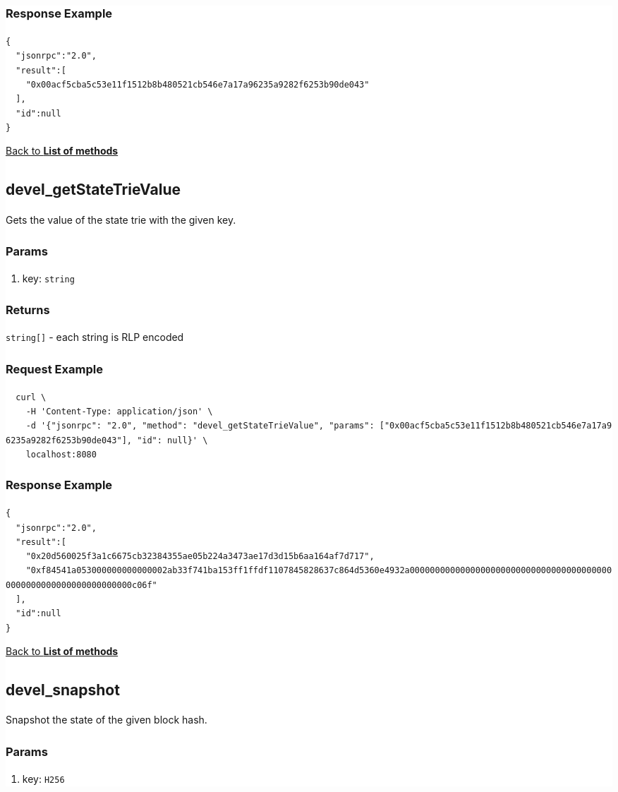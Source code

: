 ### Response Example
```
{
  "jsonrpc":"2.0",
  "result":[
    "0x00acf5cba5c53e11f1512b8b480521cb546e7a17a96235a9282f6253b90de043"
  ],
  "id":null
}
```

[Back to **List of methods**](#list-of-methods)

## devel_getStateTrieValue
Gets the value of the state trie with the given key.

### Params
 1. key: `string`

### Returns
`string[]` - each string is RLP encoded

### Request Example
```
  curl \
    -H 'Content-Type: application/json' \
    -d '{"jsonrpc": "2.0", "method": "devel_getStateTrieValue", "params": ["0x00acf5cba5c53e11f1512b8b480521cb546e7a17a96235a9282f6253b90de043"], "id": null}' \
    localhost:8080
```

### Response Example
```
{
  "jsonrpc":"2.0",
  "result":[
    "0x20d560025f3a1c6675cb32384355ae05b224a3473ae17d3d15b6aa164af7d717",
    "0xf84541a053000000000000002ab33f741ba153ff1ffdf1107845828637c864d5360e4932a00000000000000000000000000000000000000000000000000000000000000000c06f"
  ],
  "id":null
}
```

[Back to **List of methods**](#list-of-methods)

## devel_snapshot
Snapshot the state of the given block hash.

### Params
 1. key: `H256`
